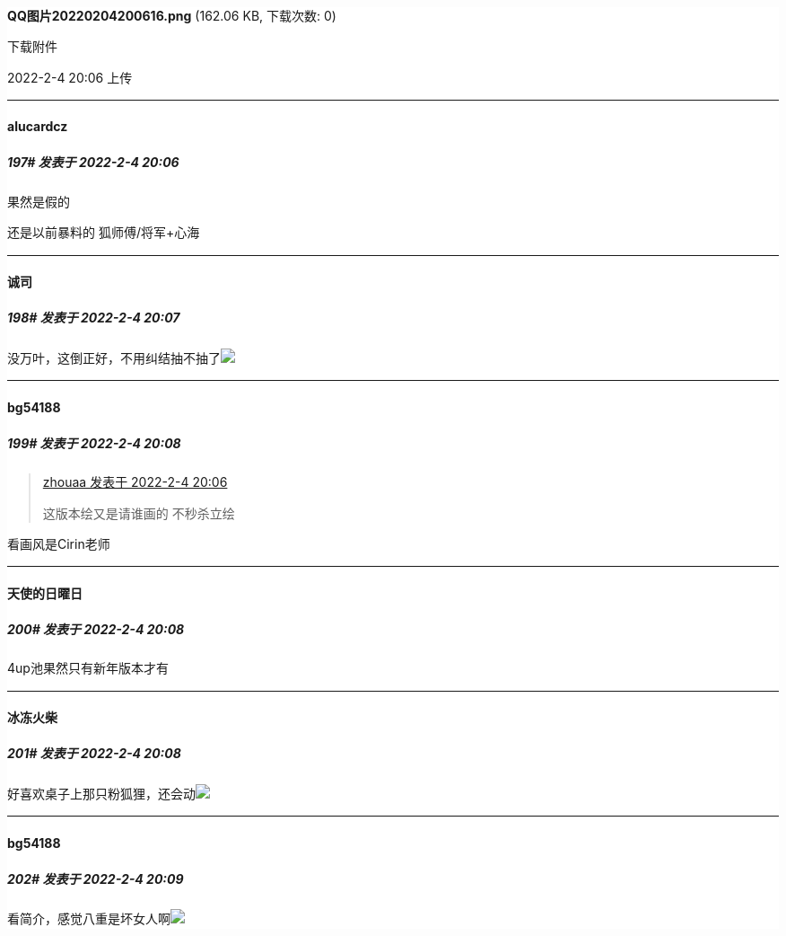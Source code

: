 <strong>QQ图片20220204200616.png</strong> (162.06 KB, 下载次数: 0)

下载附件

2022-2-4 20:06 上传

*****

####  alucardcz  
##### 197#       发表于 2022-2-4 20:06

果然是假的 

还是以前暴料的 狐师傅/将军+心海



*****

####  诚司  
##### 198#       发表于 2022-2-4 20:07

没万叶，这倒正好，不用纠结抽不抽了<img src="https://static.saraba1st.com/image/smiley/face2017/009.gif" referrerpolicy="no-referrer">

*****

####  bg54188  
##### 199#       发表于 2022-2-4 20:08

<blockquote><a href="httphttps://bbs.saraba1st.com/2b/forum.php?mod=redirect&amp;goto=findpost&amp;pid=54546836&amp;ptid=2050817" target="_blank">zhouaa 发表于 2022-2-4 20:06</a>

这版本绘又是请谁画的 不秒杀立绘</blockquote>
看画风是Cirin老师

*****

####  天使的日曜日  
##### 200#       发表于 2022-2-4 20:08

4up池果然只有新年版本才有

*****

####  冰冻火柴  
##### 201#       发表于 2022-2-4 20:08

好喜欢桌子上那只粉狐狸，还会动<img src="https://static.saraba1st.com/image/smiley/face2017/066.png" referrerpolicy="no-referrer">

*****

####  bg54188  
##### 202#       发表于 2022-2-4 20:09

看简介，感觉八重是坏女人啊<img src="https://static.saraba1st.com/image/smiley/face2017/077.png" referrerpolicy="no-referrer">
